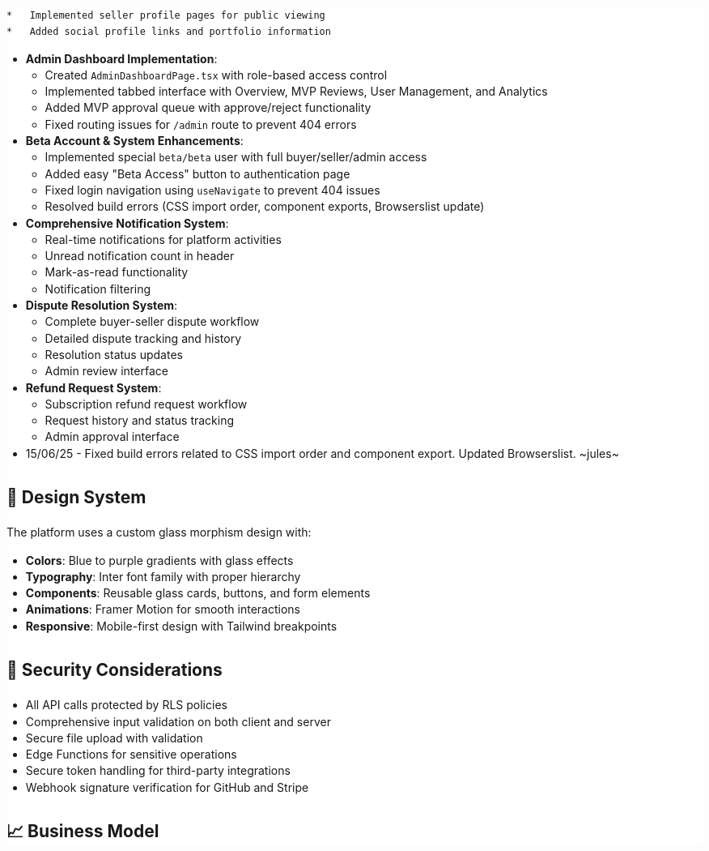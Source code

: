     *   Implemented seller profile pages for public viewing
    *   Added social profile links and portfolio information
*   **Admin Dashboard Implementation**:
    *   Created `AdminDashboardPage.tsx` with role-based access control
    *   Implemented tabbed interface with Overview, MVP Reviews, User Management, and Analytics
    *   Added MVP approval queue with approve/reject functionality
    *   Fixed routing issues for `/admin` route to prevent 404 errors
*   **Beta Account & System Enhancements**:
    *   Implemented special `beta/beta` user with full buyer/seller/admin access
    *   Added easy "Beta Access" button to authentication page
    *   Fixed login navigation using `useNavigate` to prevent 404 issues
    *   Resolved build errors (CSS import order, component exports, Browserslist update)
*   **Comprehensive Notification System**:
    *   Real-time notifications for platform activities
    *   Unread notification count in header
    *   Mark-as-read functionality
    *   Notification filtering
*   **Dispute Resolution System**:
    *   Complete buyer-seller dispute workflow
    *   Detailed dispute tracking and history
    *   Resolution status updates
    *   Admin review interface
*   **Refund Request System**:
    *   Subscription refund request workflow
    *   Request history and status tracking
    *   Admin approval interface
*   15/06/25 - Fixed build errors related to CSS import order and component export. Updated Browserslist.
~jules~

## 🎨 Design System

The platform uses a custom glass morphism design with:
- **Colors**: Blue to purple gradients with glass effects
- **Typography**: Inter font family with proper hierarchy
- **Components**: Reusable glass cards, buttons, and form elements
- **Animations**: Framer Motion for smooth interactions
- **Responsive**: Mobile-first design with Tailwind breakpoints

## 🔐 Security Considerations

- All API calls protected by RLS policies
- Comprehensive input validation on both client and server
- Secure file upload with validation
- Edge Functions for sensitive operations
- Secure token handling for third-party integrations
- Webhook signature verification for GitHub and Stripe

## 📈 Business Model
